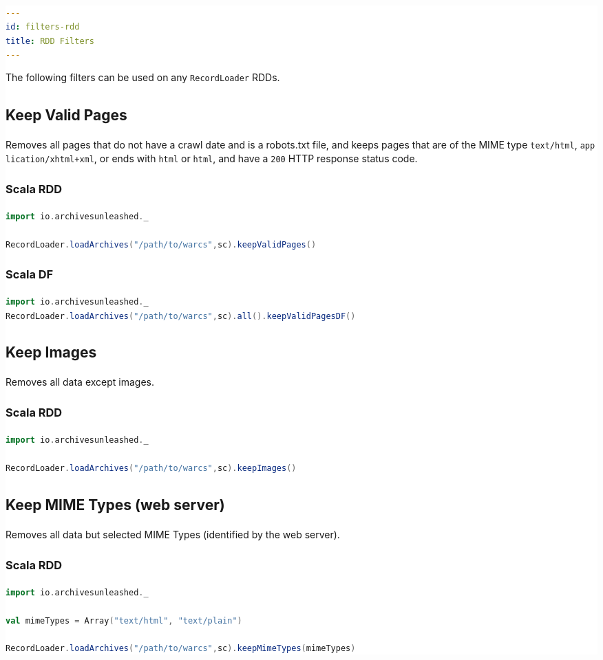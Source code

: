 ```yaml
---
id: filters-rdd
title: RDD Filters
---
```


The following filters can be used on any `RecordLoader` RDDs.

## Keep Valid Pages

Removes all pages that do not have a crawl date and is a robots.txt file, and
keeps pages that are of the MIME type `text/html`, `application/xhtml+xml`, or
ends with `html` or `html`, and have a `200` HTTP response status code.

### Scala RDD

```scala
import io.archivesunleashed._

RecordLoader.loadArchives("/path/to/warcs",sc).keepValidPages()
```

### Scala DF

```scala
import io.archivesunleashed._
RecordLoader.loadArchives("/path/to/warcs",sc).all().keepValidPagesDF()
```

## Keep Images

Removes all data except images.

### Scala RDD

```scala
import io.archivesunleashed._

RecordLoader.loadArchives("/path/to/warcs",sc).keepImages()
```

## Keep MIME Types (web server)

Removes all data but selected MIME Types (identified by the web server).

### Scala RDD

```scala
import io.archivesunleashed._

val mimeTypes = Array("text/html", "text/plain")

RecordLoader.loadArchives("/path/to/warcs",sc).keepMimeTypes(mimeTypes)
```

